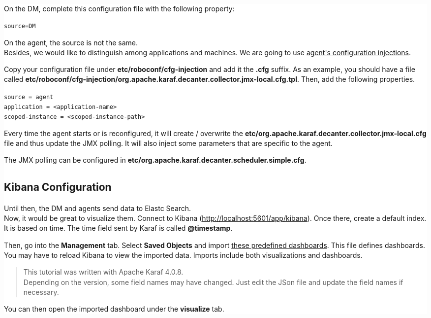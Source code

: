 On the DM, complete this configuration file with the following property:

```properties
source=DM
```

On the agent, the source is not the same.  
Besides, we would like to distinguish among applications and machines. We are going to use
[agent's configuration injections](dynamic-configuration-files-for-agents.html).

Copy your configuration file under **etc/roboconf/cfg-injection**
and add it the **.cfg** suffix. As an example, you should have a file called
**etc/roboconf/cfg-injection/org.apache.karaf.decanter.collector.jmx-local.cfg.tpl**.
Then, add the following properties.

```properties
source = agent
application = <application-name>
scoped-instance = <scoped-instance-path>
```

Every time the agent starts or is reconfigured, it will create / overwrite the **etc/org.apache.karaf.decanter.collector.jmx-local.cfg**
file and thus update the JMX polling. It will also inject some parameters that are specific to the agent.

The JMX polling can be configured in **etc/org.apache.karaf.decanter.scheduler.simple.cfg**.


## Kibana Configuration

Until then, the DM and agents send data to Elastc Search.  
Now, it would be great to visualize them. Connect to Kibana ([http://localhost:5601/app/kibana](http://localhost:5601/app/kibana)).
Once there, create a default index. It is based on time. The time field sent by Karaf is called **@timestamp**.

Then, go into the **Management** tab. Select **Saved Objects** and import [these
predefined dashboards](/resources/tutorials/kibana_5.0__roboconf__v251116.json). This file defines dashboards.
You may have to reload Kibana to view the imported data. Imports include both visualizations and dashboards.

> This tutorial was written with Apache Karaf 4.0.8.  
> Depending on the version, some field names may have changed. Just edit the JSon file and update the field
> names if necessary.

You can then open the imported dashboard under the **visualize** tab.

